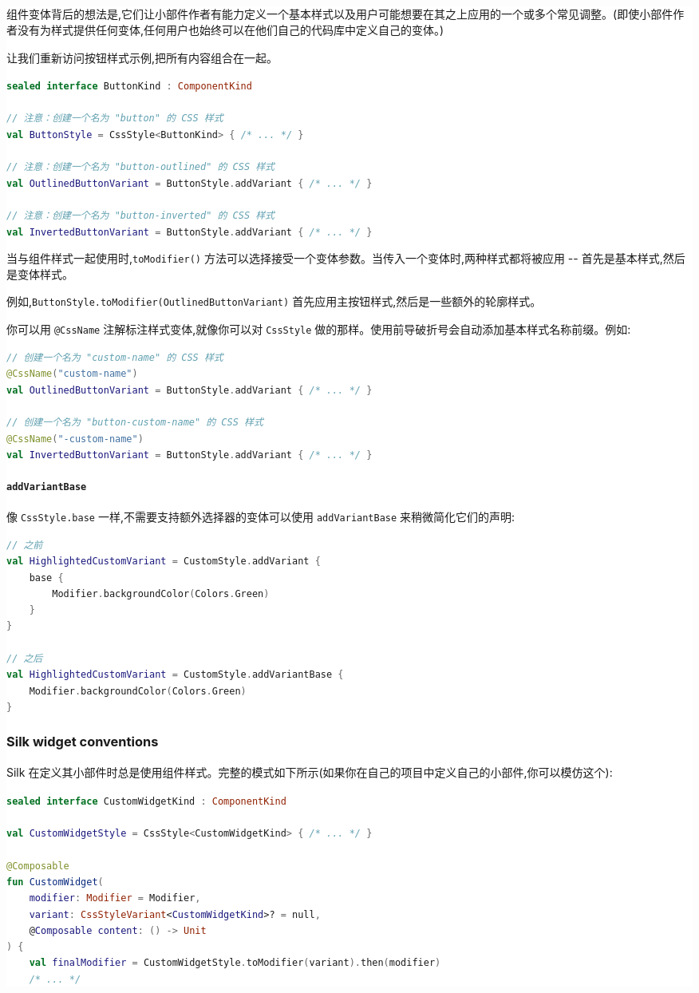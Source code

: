 组件变体背后的想法是,它们让小部件作者有能力定义一个基本样式以及用户可能想要在其之上应用的一个或多个常见调整。(即使小部件作者没有为样式提供任何变体,任何用户也始终可以在他们自己的代码库中定义自己的变体。)

让我们重新访问按钮样式示例,把所有内容组合在一起。

```kotlin
sealed interface ButtonKind : ComponentKind

// 注意：创建一个名为 "button" 的 CSS 样式
val ButtonStyle = CssStyle<ButtonKind> { /* ... */ }

// 注意：创建一个名为 "button-outlined" 的 CSS 样式
val OutlinedButtonVariant = ButtonStyle.addVariant { /* ... */ }

// 注意：创建一个名为 "button-inverted" 的 CSS 样式
val InvertedButtonVariant = ButtonStyle.addVariant { /* ... */ }
```

当与组件样式一起使用时,`toModifier()` 方法可以选择接受一个变体参数。当传入一个变体时,两种样式都将被应用 -- 首先是基本样式,然后是变体样式。

例如,`ButtonStyle.toModifier(OutlinedButtonVariant)` 首先应用主按钮样式,然后是一些额外的轮廓样式。

你可以用 `@CssName` 注解标注样式变体,就像你可以对 `CssStyle` 做的那样。使用前导破折号会自动添加基本样式名称前缀。例如:

```kotlin
// 创建一个名为 "custom-name" 的 CSS 样式
@CssName("custom-name")
val OutlinedButtonVariant = ButtonStyle.addVariant { /* ... */ }

// 创建一个名为 "button-custom-name" 的 CSS 样式
@CssName("-custom-name")
val InvertedButtonVariant = ButtonStyle.addVariant { /* ... */ } 
```

#### `addVariantBase`

像 `CssStyle.base` 一样,不需要支持额外选择器的变体可以使用 `addVariantBase` 来稍微简化它们的声明:

```kotlin
// 之前
val HighlightedCustomVariant = CustomStyle.addVariant {
    base {
        Modifier.backgroundColor(Colors.Green)
    }
}

// 之后
val HighlightedCustomVariant = CustomStyle.addVariantBase {
    Modifier.backgroundColor(Colors.Green)
}
```

### Silk widget conventions

Silk 在定义其小部件时总是使用组件样式。完整的模式如下所示(如果你在自己的项目中定义自己的小部件,你可以模仿这个):

```kotlin
sealed interface CustomWidgetKind : ComponentKind

val CustomWidgetStyle = CssStyle<CustomWidgetKind> { /* ... */ }

@Composable
fun CustomWidget(
    modifier: Modifier = Modifier,
    variant: CssStyleVariant<CustomWidgetKind>? = null,
    @Composable content: () -> Unit
) {
    val finalModifier = CustomWidgetStyle.toModifier(variant).then(modifier)
    /* ... */
```